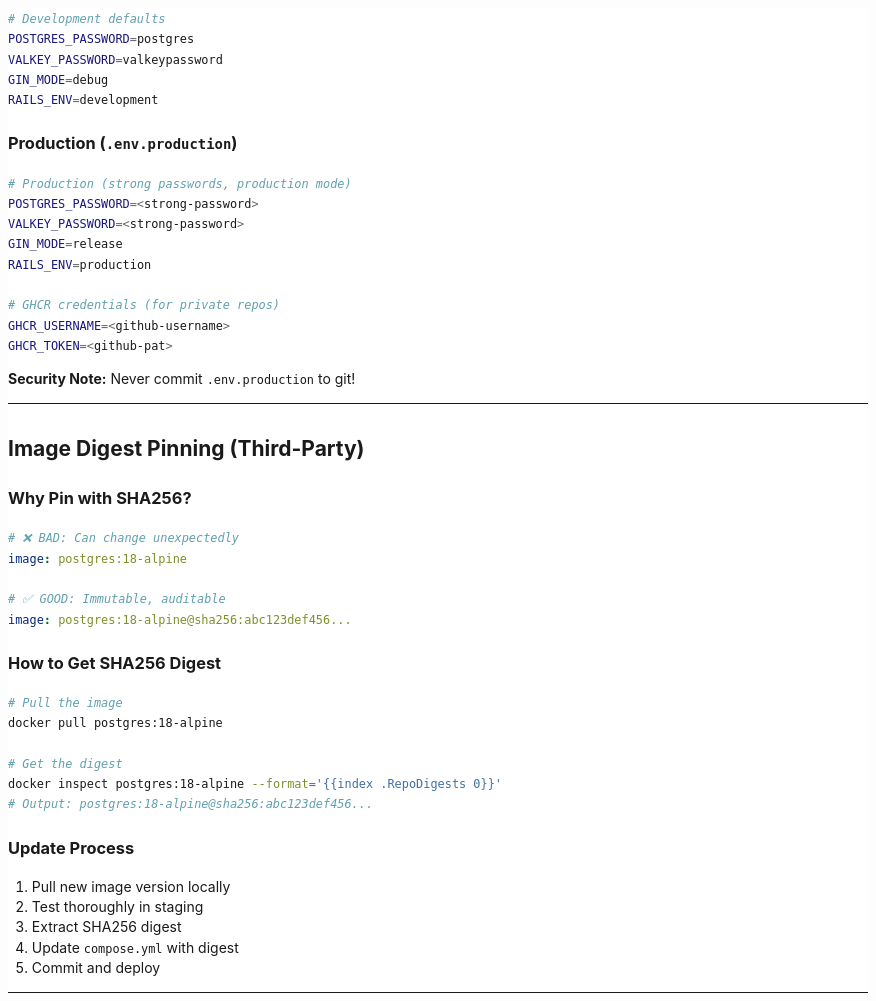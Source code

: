 ```bash
# Development defaults
POSTGRES_PASSWORD=postgres
VALKEY_PASSWORD=valkeypassword
GIN_MODE=debug
RAILS_ENV=development
```

### Production (`.env.production`)

```bash
# Production (strong passwords, production mode)
POSTGRES_PASSWORD=<strong-password>
VALKEY_PASSWORD=<strong-password>
GIN_MODE=release
RAILS_ENV=production

# GHCR credentials (for private repos)
GHCR_USERNAME=<github-username>
GHCR_TOKEN=<github-pat>
```

**Security Note:** Never commit `.env.production` to git!

---

## Image Digest Pinning (Third-Party)

### Why Pin with SHA256?

```yaml
# ❌ BAD: Can change unexpectedly
image: postgres:18-alpine

# ✅ GOOD: Immutable, auditable
image: postgres:18-alpine@sha256:abc123def456...
```

### How to Get SHA256 Digest

```bash
# Pull the image
docker pull postgres:18-alpine

# Get the digest
docker inspect postgres:18-alpine --format='{{index .RepoDigests 0}}'
# Output: postgres:18-alpine@sha256:abc123def456...
```

### Update Process

1. Pull new image version locally
2. Test thoroughly in staging
3. Extract SHA256 digest
4. Update `compose.yml` with digest
5. Commit and deploy

---